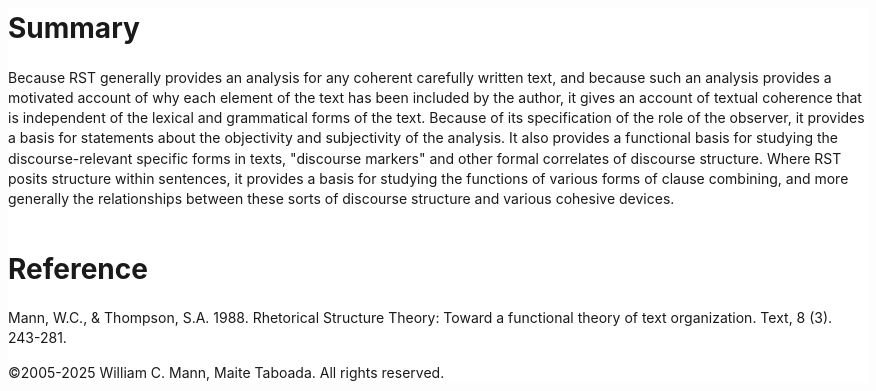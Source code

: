 # Summary

Because RST generally provides an analysis for any coherent
carefully written text, and because such an analysis provides a
motivated account of why each element of the text has been
included by the author, it gives an account of textual coherence
that is independent of the lexical and grammatical forms of the
text. Because of its specification of the role of the observer, it
provides a basis for statements about the objectivity and
subjectivity of the analysis. It also provides a functional basis
for studying the discourse-relevant specific forms in texts,
"discourse markers" and other formal correlates of discourse
structure. Where RST posits structure within sentences, it
provides a basis for studying the functions of various forms of
clause combining, and more generally the relationships between
these sorts of discourse structure and various cohesive devices.

# Reference

Mann, W.C., & Thompson, S.A. 1988. Rhetorical Structure Theory:
Toward a functional theory of text organization. Text, 8 (3).
243-281.

©2005-2025 William C. Mann, Maite Taboada. All rights reserved.
